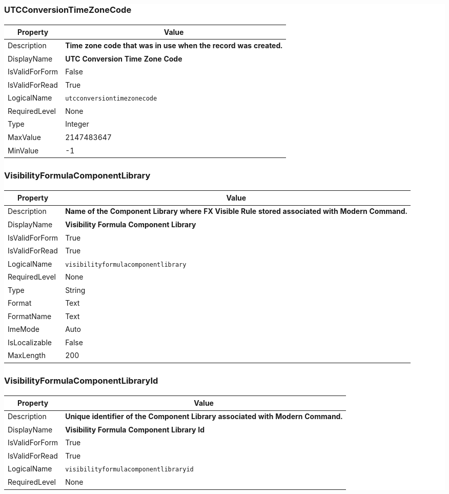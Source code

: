 ### <a name="BKMK_UTCConversionTimeZoneCode"></a> UTCConversionTimeZoneCode

|Property|Value|
|---|---|
|Description|**Time zone code that was in use when the record was created.**|
|DisplayName|**UTC Conversion Time Zone Code**|
|IsValidForForm|False|
|IsValidForRead|True|
|LogicalName|`utcconversiontimezonecode`|
|RequiredLevel|None|
|Type|Integer|
|MaxValue|2147483647|
|MinValue|-1|

### <a name="BKMK_VisibilityFormulaComponentLibrary"></a> VisibilityFormulaComponentLibrary

|Property|Value|
|---|---|
|Description|**Name of the Component Library where FX Visible Rule stored associated with Modern Command.**|
|DisplayName|**Visibility Formula Component Library**|
|IsValidForForm|True|
|IsValidForRead|True|
|LogicalName|`visibilityformulacomponentlibrary`|
|RequiredLevel|None|
|Type|String|
|Format|Text|
|FormatName|Text|
|ImeMode|Auto|
|IsLocalizable|False|
|MaxLength|200|

### <a name="BKMK_VisibilityFormulaComponentLibraryId"></a> VisibilityFormulaComponentLibraryId

|Property|Value|
|---|---|
|Description|**Unique identifier of the Component Library associated with Modern Command.**|
|DisplayName|**Visibility Formula Component Library Id**|
|IsValidForForm|True|
|IsValidForRead|True|
|LogicalName|`visibilityformulacomponentlibraryid`|
|RequiredLevel|None|